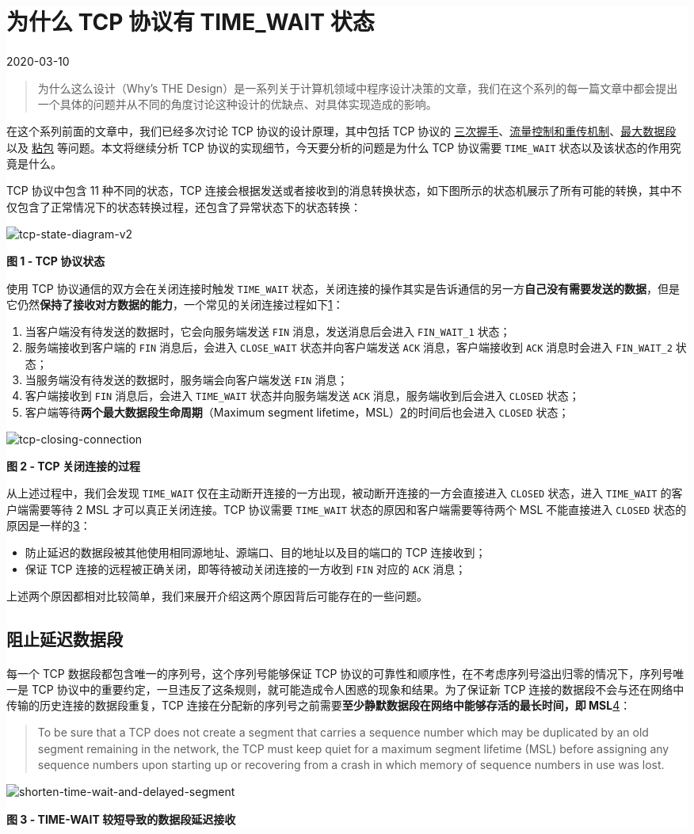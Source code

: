 # 为什么 TCP 协议有 TIME_WAIT 状态

2020-03-10        

> 为什么这么设计（Why’s THE Design）是一系列关于计算机领域中程序设计决策的文章，我们在这个系列的每一篇文章中都会提出一个具体的问题并从不同的角度讨论这种设计的优缺点、对具体实现造成的影响。

在这个系列前面的文章中，我们已经多次讨论 TCP 协议的设计原理，其中包括 TCP 协议的 [三次握手](https://draveness.me/whys-the-design-tcp-three-way-handshake)、[流量控制和重传机制](https://draveness.me/whys-the-design-tcp-performance)、[最大数据段](https://draveness.me/whys-the-design-tcp-segment-ip-packet) 以及 [粘包](https://draveness.me/whys-the-design-tcp-message-frame) 等问题。本文将继续分析 TCP 协议的实现细节，今天要分析的问题是为什么 TCP 协议需要 `TIME_WAIT` 状态以及该状态的作用究竟是什么。

TCP 协议中包含 11 种不同的状态，TCP 连接会根据发送或者接收到的消息转换状态，如下图所示的状态机展示了所有可能的转换，其中不仅包含了正常情况下的状态转换过程，还包含了异常状态下的状态转换：

![tcp-state-diagram-v2](https://img.draveness.me/2020-03-10-15838046808448-tcp-state-diagram-v2.svg)

**图 1 - TCP 协议状态**

使用 TCP 协议通信的双方会在关闭连接时触发 `TIME_WAIT` 状态，关闭连接的操作其实是告诉通信的另一方**自己没有需要发送的数据**，但是它仍然**保持了接收对方数据的能力**，一个常见的关闭连接过程如下[1](https://draveness.me/whys-the-design-tcp-time-wait/#fn:1)：

1. 当客户端没有待发送的数据时，它会向服务端发送 `FIN` 消息，发送消息后会进入 `FIN_WAIT_1` 状态；
2. 服务端接收到客户端的 `FIN` 消息后，会进入 `CLOSE_WAIT` 状态并向客户端发送 `ACK` 消息，客户端接收到 `ACK` 消息时会进入 `FIN_WAIT_2` 状态；
3. 当服务端没有待发送的数据时，服务端会向客户端发送 `FIN` 消息；
4. 客户端接收到 `FIN` 消息后，会进入 `TIME_WAIT` 状态并向服务端发送 `ACK` 消息，服务端收到后会进入 `CLOSED` 状态；
5. 客户端等待**两个最大数据段生命周期**（Maximum segment lifetime，MSL）[2](https://draveness.me/whys-the-design-tcp-time-wait/#fn:2)的时间后也会进入 `CLOSED` 状态；

![tcp-closing-connection](https://img.draveness.me/2020-03-10-15838517142219-tcp-closing-connection.png)

**图 2 - TCP 关闭连接的过程**

从上述过程中，我们会发现 `TIME_WAIT` 仅在主动断开连接的一方出现，被动断开连接的一方会直接进入 `CLOSED` 状态，进入 `TIME_WAIT` 的客户端需要等待 2 MSL 才可以真正关闭连接。TCP 协议需要 `TIME_WAIT` 状态的原因和客户端需要等待两个 MSL 不能直接进入 `CLOSED` 状态的原因是一样的[3](https://draveness.me/whys-the-design-tcp-time-wait/#fn:3)：

- 防止延迟的数据段被其他使用相同源地址、源端口、目的地址以及目的端口的 TCP 连接收到；
- 保证 TCP 连接的远程被正确关闭，即等待被动关闭连接的一方收到 `FIN` 对应的 `ACK` 消息；

上述两个原因都相对比较简单，我们来展开介绍这两个原因背后可能存在的一些问题。

## 阻止延迟数据段

每一个 TCP 数据段都包含唯一的序列号，这个序列号能够保证 TCP 协议的可靠性和顺序性，在不考虑序列号溢出归零的情况下，序列号唯一是 TCP 协议中的重要约定，一旦违反了这条规则，就可能造成令人困惑的现象和结果。为了保证新 TCP 连接的数据段不会与还在网络中传输的历史连接的数据段重复，TCP 连接在分配新的序列号之前需要**至少静默数据段在网络中能够存活的最长时间，即 MSL**[4](https://draveness.me/whys-the-design-tcp-time-wait/#fn:4)：

> To be sure that a TCP does not create a segment that carries a sequence number which may be duplicated by an old segment remaining in the network, the TCP must keep quiet for a maximum segment lifetime (MSL) before assigning any sequence numbers upon starting up or recovering from a crash in which memory of sequence numbers in use was lost.

![shorten-time-wait-and-delayed-segment](https://img.draveness.me/2020-03-10-15838517142237-shorten-time-wait-and-delayed-segment.png)

**图 3 - TIME-WAIT 较短导致的数据段延迟接收**
